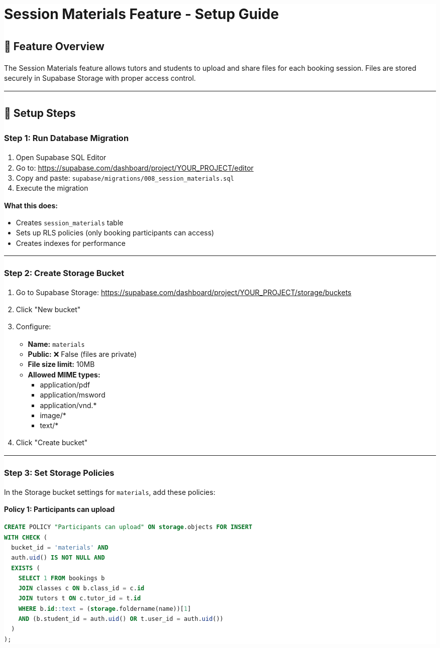 # Session Materials Feature - Setup Guide

## 📁 Feature Overview

The Session Materials feature allows tutors and students to upload and share files for each booking session. Files are stored securely in Supabase Storage with proper access control.

---

## 🚀 Setup Steps

### Step 1: Run Database Migration

1. Open Supabase SQL Editor
2. Go to: https://supabase.com/dashboard/project/YOUR_PROJECT/editor
3. Copy and paste: `supabase/migrations/008_session_materials.sql`
4. Execute the migration

**What this does:**
- Creates `session_materials` table
- Sets up RLS policies (only booking participants can access)
- Creates indexes for performance

---

### Step 2: Create Storage Bucket

1. Go to Supabase Storage: https://supabase.com/dashboard/project/YOUR_PROJECT/storage/buckets
2. Click "New bucket"
3. Configure:
   - **Name:** `materials`
   - **Public:** ❌ False (files are private)
   - **File size limit:** 10MB
   - **Allowed MIME types:** 
     - application/pdf
     - application/msword
     - application/vnd.*
     - image/*
     - text/*

4. Click "Create bucket"

---

### Step 3: Set Storage Policies

In the Storage bucket settings for `materials`, add these policies:

**Policy 1: Participants can upload**
```sql
CREATE POLICY "Participants can upload" ON storage.objects FOR INSERT
WITH CHECK (
  bucket_id = 'materials' AND
  auth.uid() IS NOT NULL AND
  EXISTS (
    SELECT 1 FROM bookings b
    JOIN classes c ON b.class_id = c.id
    JOIN tutors t ON c.tutor_id = t.id
    WHERE b.id::text = (storage.foldername(name))[1]
    AND (b.student_id = auth.uid() OR t.user_id = auth.uid())
  )
);
```
